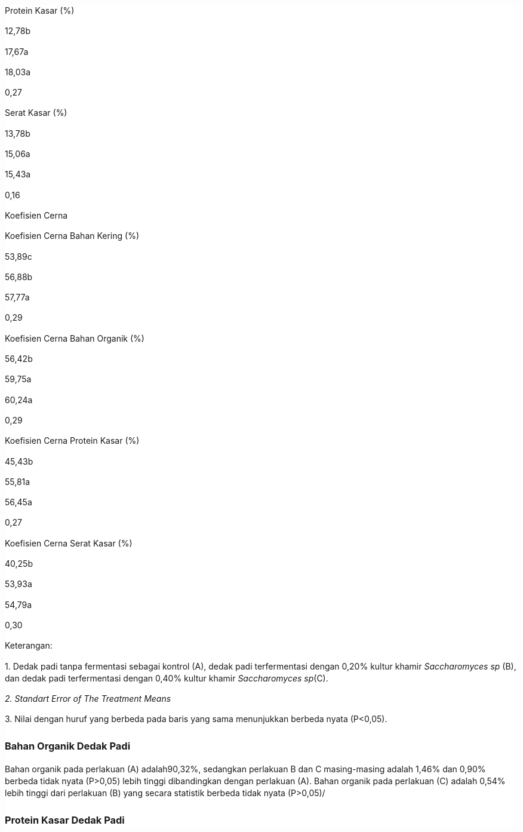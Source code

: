 <p><span class="font6">Protein Kasar (%)</span></p></td><td style="vertical-align:bottom;">
<p><span class="font6">12,78b</span></p></td><td style="vertical-align:bottom;">
<p><span class="font6">17,67a</span></p></td><td style="vertical-align:bottom;">
<p><span class="font6">18,03a</span></p></td><td style="vertical-align:bottom;">
<p><span class="font6">0,27</span></p></td></tr>
<tr><td style="vertical-align:top;">
<p><span class="font6">Serat Kasar (%)</span></p></td><td style="vertical-align:top;">
<p><span class="font6">13,78b</span></p></td><td style="vertical-align:top;">
<p><span class="font6">15,06a</span></p></td><td style="vertical-align:top;">
<p><span class="font6">15,43a</span></p></td><td style="vertical-align:top;">
<p><span class="font6">0,16</span></p></td></tr>
<tr><td style="vertical-align:bottom;">
<p><span class="font6">Koefisien Cerna</span></p></td><td style="vertical-align:top;"></td><td style="vertical-align:top;"></td><td style="vertical-align:top;"></td><td style="vertical-align:top;"></td></tr>
<tr><td style="vertical-align:bottom;">
<p><span class="font6">Koefisien Cerna Bahan Kering (%)</span></p></td><td style="vertical-align:bottom;">
<p><span class="font6">53,89c</span></p></td><td style="vertical-align:bottom;">
<p><span class="font6">56,88b</span></p></td><td style="vertical-align:bottom;">
<p><span class="font6">57,77a</span></p></td><td style="vertical-align:bottom;">
<p><span class="font6">0,29</span></p></td></tr>
<tr><td style="vertical-align:bottom;">
<p><span class="font6">Koefisien Cerna Bahan Organik (%)</span></p></td><td style="vertical-align:bottom;">
<p><span class="font6">56,42b</span></p></td><td style="vertical-align:bottom;">
<p><span class="font6">59,75a</span></p></td><td style="vertical-align:bottom;">
<p><span class="font6">60,24a</span></p></td><td style="vertical-align:bottom;">
<p><span class="font6">0,29</span></p></td></tr>
<tr><td style="vertical-align:bottom;">
<p><span class="font6">Koefisien Cerna Protein Kasar (%)</span></p></td><td style="vertical-align:bottom;">
<p><span class="font6">45,43b</span></p></td><td style="vertical-align:bottom;">
<p><span class="font6">55,81a</span></p></td><td style="vertical-align:bottom;">
<p><span class="font6">56,45a</span></p></td><td style="vertical-align:bottom;">
<p><span class="font6">0,27</span></p></td></tr>
<tr><td style="vertical-align:bottom;">
<p><span class="font6">Koefisien Cerna Serat Kasar (%)</span></p></td><td style="vertical-align:bottom;">
<p><span class="font6">40,25b</span></p></td><td style="vertical-align:bottom;">
<p><span class="font6">53,93a</span></p></td><td style="vertical-align:bottom;">
<p><span class="font6">54,79a</span></p></td><td style="vertical-align:bottom;">
<p><span class="font6">0,30</span></p></td></tr>
</table>
<p><span class="font6">Keterangan:</span></p>
<p><span class="font4">1. Dedak padi tanpa fermentasi sebagai kontrol (A), dedak padi terfermentasi dengan 0,20% kultur khamir </span><span class="font4" style="font-style:italic;">Saccharomyces sp</span><span class="font4"> (B), dan dedak padi terfermentasi dengan 0,40% kultur khamir </span><span class="font4" style="font-style:italic;">Saccharomyces sp</span><span class="font4">(C).</span></p>
<p><span class="font4" style="font-style:italic;">2. Standart Error of The Treatment Means</span></p>
<p><span class="font4">3. Nilai dengan huruf yang berbeda pada baris yang sama menunjukkan berbeda nyata (P&lt;0,05).</span></p>
<h3><a name="bookmark29"></a><span class="font6" style="font-weight:bold;"><a name="bookmark30"></a>Bahan Organik Dedak Padi</span></h3>
<p><span class="font6">Bahan organik pada perlakuan (A) adalah90,32%, sedangkan perlakuan B dan C masing-masing adalah 1,46% dan 0,90% berbeda tidak nyata (P&gt;0,05) lebih tinggi dibandingkan dengan perlakuan (A). Bahan organik pada perlakuan (C) adalah 0,54% lebih tinggi dari perlakuan (B) yang secara statistik berbeda tidak nyata (P&gt;0,05)/</span></p>
<h3><a name="bookmark31"></a><span class="font6" style="font-weight:bold;"><a name="bookmark32"></a>Protein Kasar Dedak Padi</span></h3>